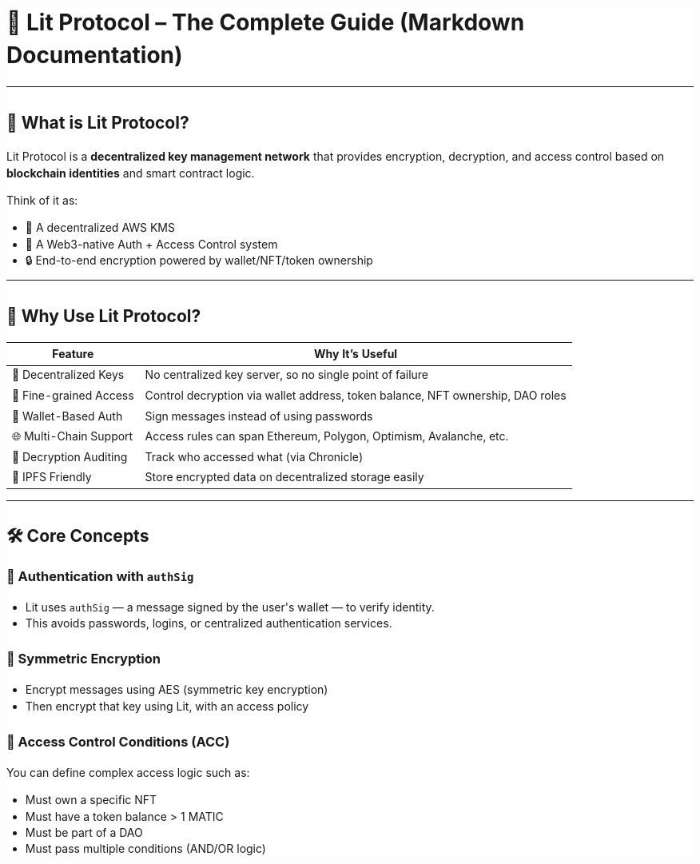 # 🔐 Lit Protocol – The Complete Guide (Markdown Documentation)

---

## 📌 What is Lit Protocol?

Lit Protocol is a **decentralized key management network** that provides encryption, decryption, and access control based on **blockchain identities** and smart contract logic.

Think of it as:
- 🔑 A decentralized AWS KMS
- 🪪 A Web3-native Auth + Access Control system
- 🔒 End-to-end encryption powered by wallet/NFT/token ownership

---

## 🚀 Why Use Lit Protocol?

| Feature                 | Why It’s Useful                                                                 |
|-------------------------|----------------------------------------------------------------------------------|
| 🔐 Decentralized Keys   | No centralized key server, so no single point of failure                         |
| 🧱 Fine-grained Access  | Control decryption via wallet address, token balance, NFT ownership, DAO roles   |
| 👛 Wallet-Based Auth    | Sign messages instead of using passwords                                         |
| 🌐 Multi-Chain Support  | Access rules can span Ethereum, Polygon, Optimism, Avalanche, etc.              |
| 📜 Decryption Auditing  | Track who accessed what (via Chronicle)                                          |
| 💾 IPFS Friendly        | Store encrypted data on decentralized storage easily                            |

---

## 🛠️ Core Concepts

### 🔑 Authentication with `authSig`

- Lit uses `authSig` — a message signed by the user's wallet — to verify identity.
- This avoids passwords, logins, or centralized authentication services.

### 🔐 Symmetric Encryption

- Encrypt messages using AES (symmetric key encryption)
- Then encrypt that key using Lit, with an access policy

### 🧱 Access Control Conditions (ACC)

You can define complex access logic such as:

- Must own a specific NFT
- Must have a token balance > 1 MATIC
- Must be part of a DAO
- Must pass multiple conditions (AND/OR logic)
